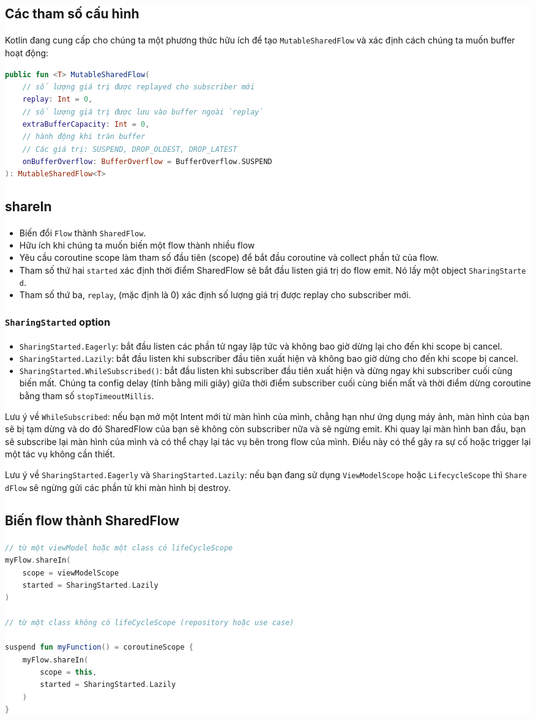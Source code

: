 ## Các tham số cấu hình

Kotlin đang cung cấp cho chúng ta một phương thức hữu ích để tạo `MutableSharedFlow` và xác định cách chúng ta muốn buffer hoạt động:

```kotlin
public fun <T> MutableSharedFlow(
    // số lượng giá trị được replayed cho subscriber mới
    replay: Int = 0,
    // số lượng giá trị được lưu vào buffer ngoài `replay`
    extraBufferCapacity: Int = 0,
    // hành động khi tràn buffer
    // Các giá trị: SUSPEND, DROP_OLDEST, DROP_LATEST
    onBufferOverflow: BufferOverflow = BufferOverflow.SUSPEND
): MutableSharedFlow<T>
```

## shareIn

* Biến đổi `Flow` thành `SharedFlow`.
* Hữu ích khi chúng ta muốn biến một flow thành nhiều flow
* Yêu cầu coroutine scope làm tham số đầu tiên (scope) để bắt đầu coroutine và collect phần tử của flow.
* Tham số thứ hai `started` xác định thời điểm SharedFlow sẽ bắt đầu listen giá trị do flow emit. Nó lấy một object `SharingStarted`.
* Tham số thứ ba, `replay`, (mặc định là 0) xác định số lượng giá trị được replay cho subscriber mới.

### `SharingStarted` option

* `SharingStarted.Eagerly`: bắt đầu listen các phần tử ngay lập tức và không bao giờ dừng lại cho đến khi scope bị cancel.
* `SharingStarted.Lazily`: bắt đầu listen khi subscriber đầu tiên xuất hiện và không bao giờ dừng cho đến khi scope bị cancel.
* `SharingStarted.WhileSubscribed()`: bắt đầu listen khi subscriber đầu tiên xuất hiện và dừng ngay khi subscriber cuối cùng biến mất. Chúng ta config delay (tính bằng mili giây) giữa thời điểm subscriber cuối cùng biến mất và thời điểm dừng coroutine bằng tham số `stopTimeoutMillis`.

Lưu ý về `WhileSubscribed`: nếu bạn mở một Intent mới từ màn hình của mình, chẳng hạn như ứng dụng máy ảnh, màn hình của bạn sẽ bị tạm dừng và do đó SharedFlow của bạn sẽ không còn subscriber nữa và sẽ ngừng emit. Khi quay lại màn hình ban đầu, bạn sẽ subscribe lại màn hình của mình và có thể chạy lại tác vụ bên trong flow của mình. Điều này có thể gây ra sự cố hoặc trigger lại một tác vụ không cần thiết.

Lưu ý về `SharingStarted.Eagerly` và `SharingStarted.Lazily`: nếu bạn đang sử dụng `ViewModelScope` hoặc `LifecycleScope` thì `SharedFlow` sẽ ngừng gửi các phần tử khi màn hình bị destroy.

## Biến flow thành SharedFlow

```kotlin
// từ một viewModel hoặc một class có lifeCycleScope
myFlow.shareIn(
    scope = viewModelScope
    started = SharingStarted.Lazily
)

// từ một class không có lifeCycleScope (repository hoặc use case)

suspend fun myFunction() = coroutineScope {
    myFlow.shareIn(
        scope = this,
        started = SharingStarted.Lazily
    )
}
```